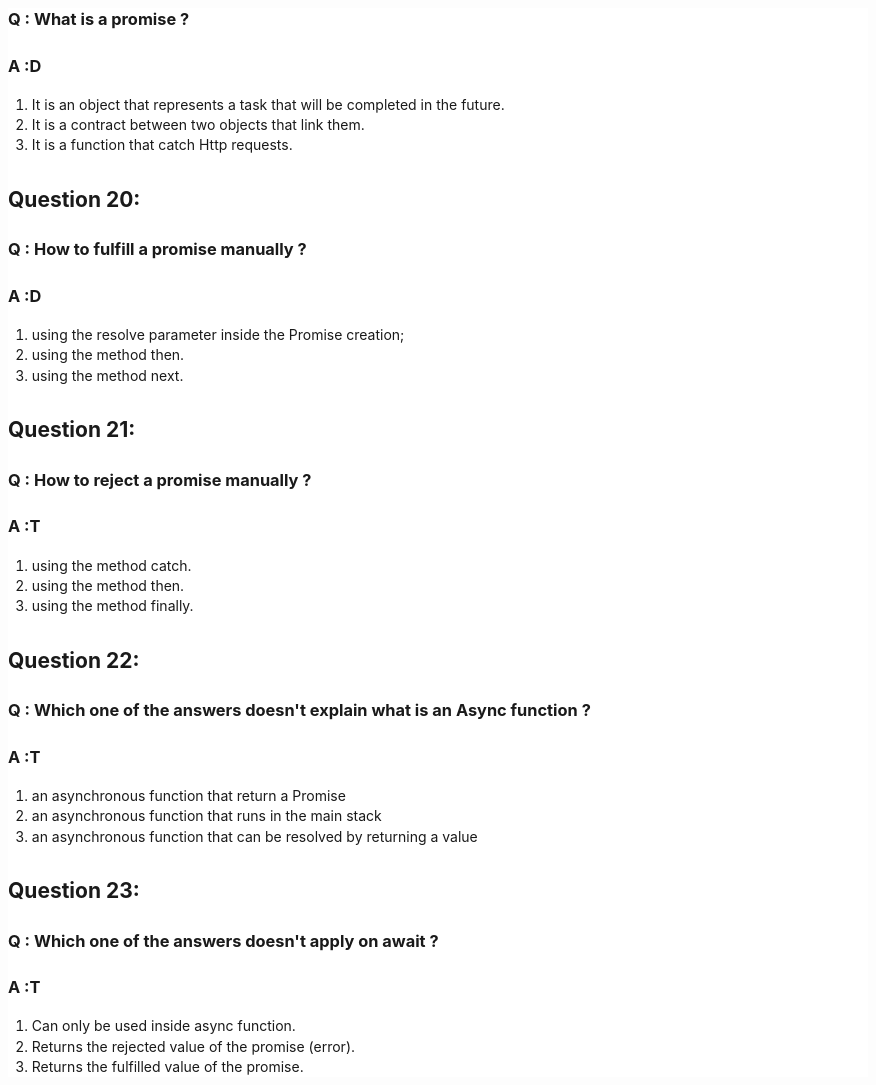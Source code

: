 ### Q : What is a promise ?

### A :D

1.  It is an object that represents a task that will be completed in the future.
2.  It is a contract between two objects that link them.
3.  It is a function that catch Http requests.

## Question 20:

### Q : How to fulfill a promise manually ?

### A :D

1. using the resolve parameter inside the Promise creation;
2. using the method then.
3. using the method next.

## Question 21:

### Q : How to reject a promise manually ?

### A :T

1. using the method catch.
2. using the method then.
3. using the method finally.

## Question 22:

### Q : Which one of the answers doesn't explain what is an Async function ?

### A :T

1. an asynchronous function that return a Promise
2. an asynchronous function that runs in the main stack
3. an asynchronous function that can be resolved by returning a value

## Question 23:

### Q : Which one of the answers doesn't apply on await ?

### A :T

1. Can only be used inside async function.
2. Returns the rejected value of the promise (error).
3. Returns the fulfilled value of the promise.
